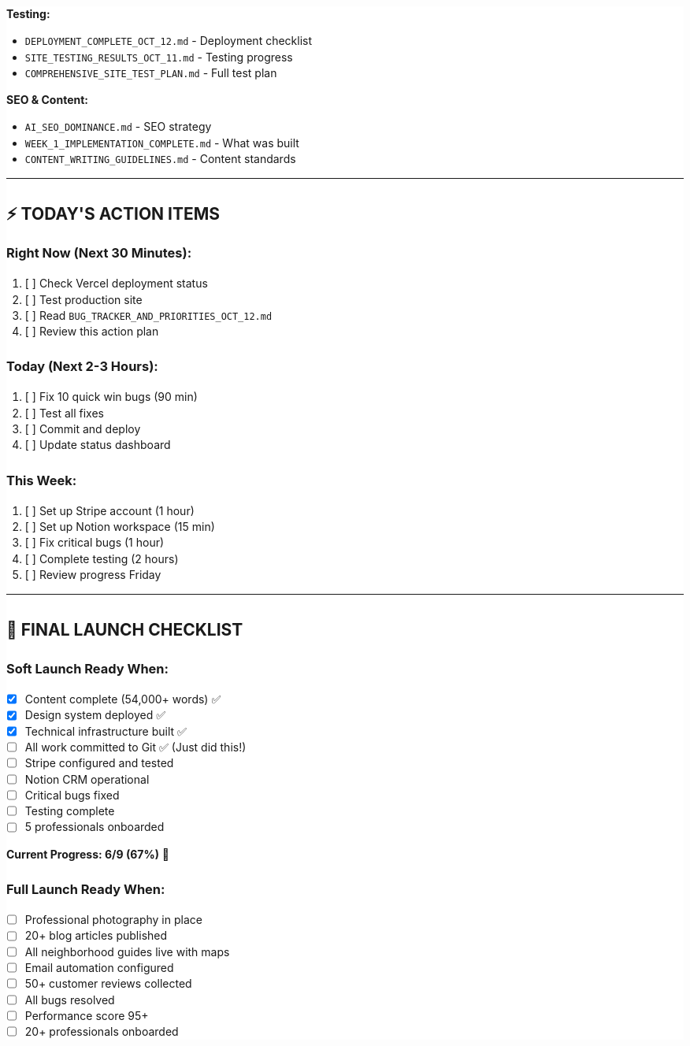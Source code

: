 **Testing:**
- `DEPLOYMENT_COMPLETE_OCT_12.md` - Deployment checklist
- `SITE_TESTING_RESULTS_OCT_11.md` - Testing progress
- `COMPREHENSIVE_SITE_TEST_PLAN.md` - Full test plan

**SEO & Content:**
- `AI_SEO_DOMINANCE.md` - SEO strategy
- `WEEK_1_IMPLEMENTATION_COMPLETE.md` - What was built
- `CONTENT_WRITING_GUIDELINES.md` - Content standards

---

## ⚡ TODAY'S ACTION ITEMS

### Right Now (Next 30 Minutes):
1. [ ] Check Vercel deployment status
2. [ ] Test production site
3. [ ] Read `BUG_TRACKER_AND_PRIORITIES_OCT_12.md`
4. [ ] Review this action plan

### Today (Next 2-3 Hours):
1. [ ] Fix 10 quick win bugs (90 min)
2. [ ] Test all fixes
3. [ ] Commit and deploy
4. [ ] Update status dashboard

### This Week:
1. [ ] Set up Stripe account (1 hour)
2. [ ] Set up Notion workspace (15 min)
3. [ ] Fix critical bugs (1 hour)
4. [ ] Complete testing (2 hours)
5. [ ] Review progress Friday

---

## 🎯 FINAL LAUNCH CHECKLIST

### Soft Launch Ready When:
- [x] Content complete (54,000+ words) ✅
- [x] Design system deployed ✅
- [x] Technical infrastructure built ✅
- [ ] All work committed to Git ✅ (Just did this!)
- [ ] Stripe configured and tested
- [ ] Notion CRM operational
- [ ] Critical bugs fixed
- [ ] Testing complete
- [ ] 5 professionals onboarded

**Current Progress: 6/9 (67%)** 🎯

### Full Launch Ready When:
- [ ] Professional photography in place
- [ ] 20+ blog articles published
- [ ] All neighborhood guides live with maps
- [ ] Email automation configured
- [ ] 50+ customer reviews collected
- [ ] All bugs resolved
- [ ] Performance score 95+
- [ ] 20+ professionals onboarded
